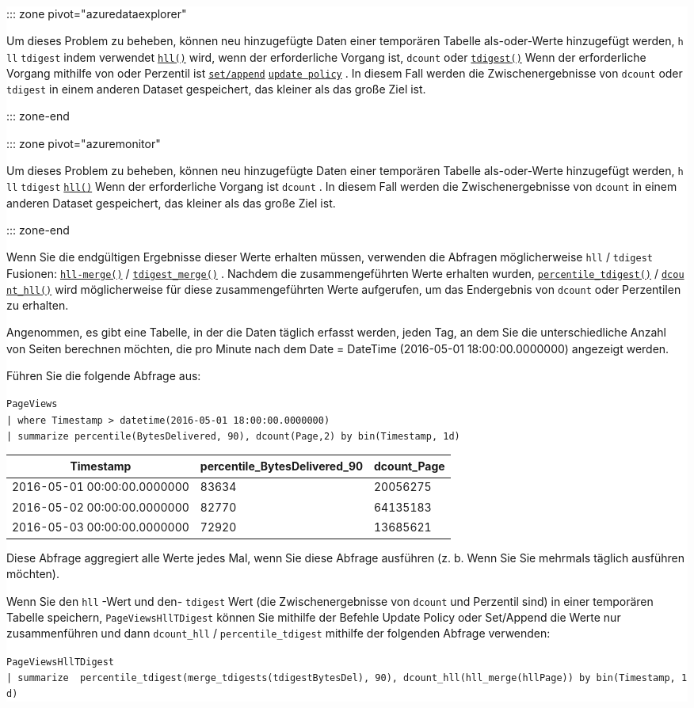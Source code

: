 ::: zone pivot="azuredataexplorer"

Um dieses Problem zu beheben, können neu hinzugefügte Daten einer temporären Tabelle als-oder-Werte hinzugefügt werden, `hll` `tdigest` indem verwendet [`hll()`](hll-aggfunction.md) wird, wenn der erforderliche Vorgang ist, `dcount` oder [`tdigest()`](tdigest-aggfunction.md) Wenn der erforderliche Vorgang mithilfe von oder Perzentil ist [`set/append`](../../ingest-data-overview.md) [`update policy`](../management/updatepolicy.md) . In diesem Fall werden die Zwischenergebnisse von `dcount` oder `tdigest` in einem anderen Dataset gespeichert, das kleiner als das große Ziel ist.

::: zone-end

::: zone pivot="azuremonitor"

Um dieses Problem zu beheben, können neu hinzugefügte Daten einer temporären Tabelle als-oder-Werte hinzugefügt werden, `hll` `tdigest` [`hll()`](hll-aggfunction.md) Wenn der erforderliche Vorgang ist `dcount` . In diesem Fall werden die Zwischenergebnisse von `dcount` in einem anderen Dataset gespeichert, das kleiner als das große Ziel ist.

::: zone-end

Wenn Sie die endgültigen Ergebnisse dieser Werte erhalten müssen, verwenden die Abfragen möglicherweise `hll` / `tdigest` Fusionen: [`hll-merge()`](hll-merge-aggfunction.md) / [`tdigest_merge()`](tdigest-merge-aggfunction.md) . Nachdem die zusammengeführten Werte erhalten wurden, [`percentile_tdigest()`](percentile-tdigestfunction.md)  /  [`dcount_hll()`](dcount-hllfunction.md) wird möglicherweise für diese zusammengeführten Werte aufgerufen, um das Endergebnis von `dcount` oder Perzentilen zu erhalten.

Angenommen, es gibt eine Tabelle, in der die Daten täglich erfasst werden, jeden Tag, an dem Sie die unterschiedliche Anzahl von Seiten berechnen möchten, die pro Minute nach dem Date = DateTime (2016-05-01 18:00:00.0000000) angezeigt werden.

Führen Sie die folgende Abfrage aus:

```kusto
PageViews   
| where Timestamp > datetime(2016-05-01 18:00:00.0000000)
| summarize percentile(BytesDelivered, 90), dcount(Page,2) by bin(Timestamp, 1d)
```

|Timestamp|percentile_BytesDelivered_90|dcount_Page|
|---|---|---|
|2016-05-01 00:00:00.0000000|83634|20056275|
|2016-05-02 00:00:00.0000000|82770|64135183|
|2016-05-03 00:00:00.0000000|72920|13685621|

Diese Abfrage aggregiert alle Werte jedes Mal, wenn Sie diese Abfrage ausführen (z. b. Wenn Sie Sie mehrmals täglich ausführen möchten).

Wenn Sie den `hll` -Wert und den- `tdigest` Wert (die Zwischenergebnisse von `dcount` und Perzentil sind) in einer temporären Tabelle speichern, `PageViewsHllTDigest` können Sie mithilfe der Befehle Update Policy oder Set/Append die Werte nur zusammenführen und dann `dcount_hll` / `percentile_tdigest` mithilfe der folgenden Abfrage verwenden:

```kusto
PageViewsHllTDigest
| summarize  percentile_tdigest(merge_tdigests(tdigestBytesDel), 90), dcount_hll(hll_merge(hllPage)) by bin(Timestamp, 1d)
```
